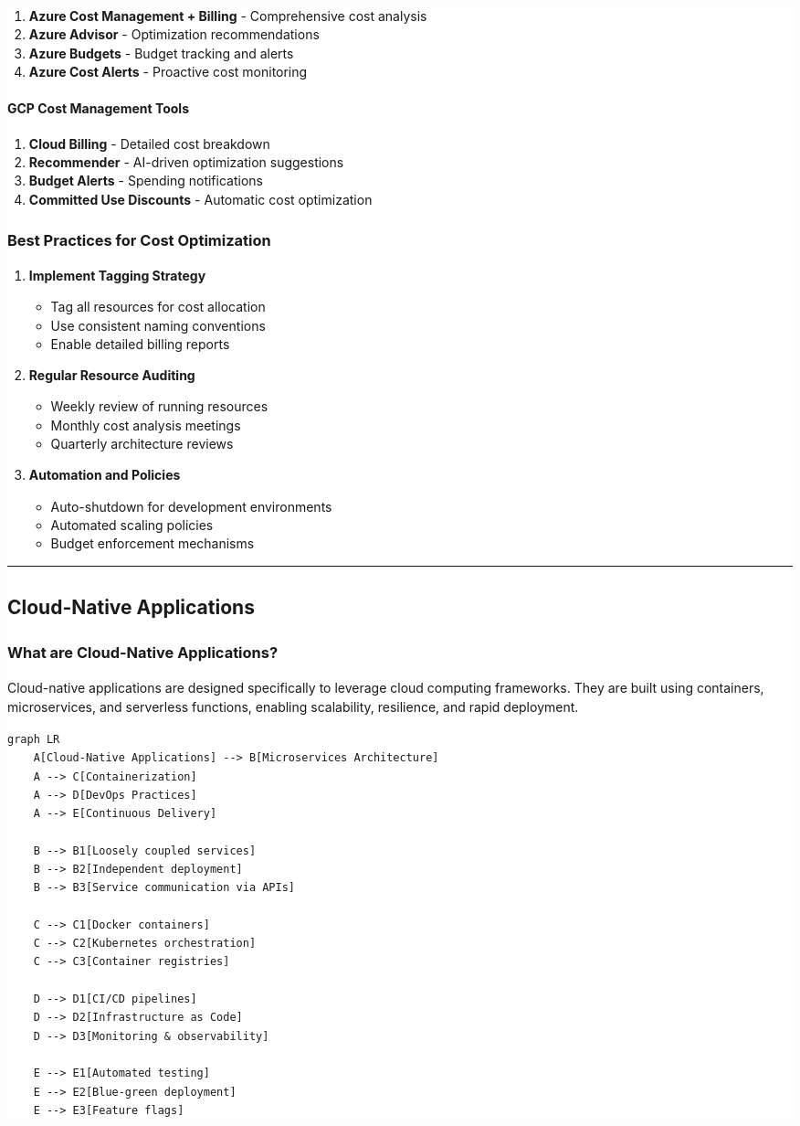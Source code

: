 1. **Azure Cost Management + Billing** - Comprehensive cost analysis
2. **Azure Advisor** - Optimization recommendations
3. **Azure Budgets** - Budget tracking and alerts
4. **Azure Cost Alerts** - Proactive cost monitoring

#### GCP Cost Management Tools

1. **Cloud Billing** - Detailed cost breakdown
2. **Recommender** - AI-driven optimization suggestions
3. **Budget Alerts** - Spending notifications
4. **Committed Use Discounts** - Automatic cost optimization

### Best Practices for Cost Optimization

1. **Implement Tagging Strategy**
   - Tag all resources for cost allocation
   - Use consistent naming conventions
   - Enable detailed billing reports

2. **Regular Resource Auditing**
   - Weekly review of running resources
   - Monthly cost analysis meetings
   - Quarterly architecture reviews

3. **Automation and Policies**
   - Auto-shutdown for development environments
   - Automated scaling policies
   - Budget enforcement mechanisms

---

## Cloud-Native Applications

### What are Cloud-Native Applications?

Cloud-native applications are designed specifically to leverage cloud computing frameworks. They are built using containers, microservices, and serverless functions, enabling scalability, resilience, and rapid deployment.

```mermaid
graph LR
    A[Cloud-Native Applications] --> B[Microservices Architecture]
    A --> C[Containerization]
    A --> D[DevOps Practices]
    A --> E[Continuous Delivery]
    
    B --> B1[Loosely coupled services]
    B --> B2[Independent deployment]
    B --> B3[Service communication via APIs]
    
    C --> C1[Docker containers]
    C --> C2[Kubernetes orchestration]
    C --> C3[Container registries]
    
    D --> D1[CI/CD pipelines]
    D --> D2[Infrastructure as Code]
    D --> D3[Monitoring & observability]
    
    E --> E1[Automated testing]
    E --> E2[Blue-green deployment]
    E --> E3[Feature flags]
```
